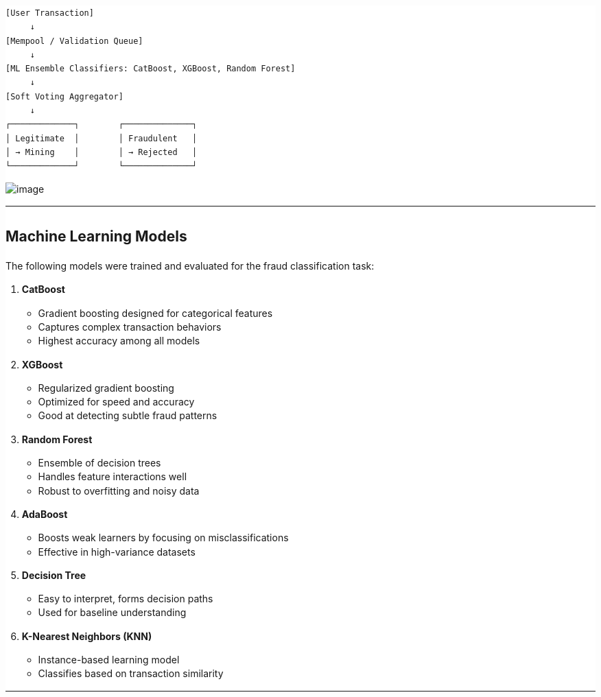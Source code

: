 ```
[User Transaction] 
     ↓
[Mempool / Validation Queue]
     ↓
[ML Ensemble Classifiers: CatBoost, XGBoost, Random Forest]
     ↓
[Soft Voting Aggregator]
     ↓
┌─────────────┐        ┌──────────────┐
│ Legitimate  │        │ Fraudulent   │
│ → Mining    │        │ → Rejected   │
└─────────────┘        └──────────────┘
```
<img width="1069" height="486" alt="image" src="https://github.com/user-attachments/assets/ea3074ad-d732-4e2a-9254-20247e162695" />

---

## Machine Learning Models

The following models were trained and evaluated for the fraud classification task:

1. **CatBoost**

   * Gradient boosting designed for categorical features
   * Captures complex transaction behaviors
   * Highest accuracy among all models

2. **XGBoost**

   * Regularized gradient boosting
   * Optimized for speed and accuracy
   * Good at detecting subtle fraud patterns

3. **Random Forest**

   * Ensemble of decision trees
   * Handles feature interactions well
   * Robust to overfitting and noisy data

4. **AdaBoost**

   * Boosts weak learners by focusing on misclassifications
   * Effective in high-variance datasets

5. **Decision Tree**

   * Easy to interpret, forms decision paths
   * Used for baseline understanding

6. **K-Nearest Neighbors (KNN)**

   * Instance-based learning model
   * Classifies based on transaction similarity

---
